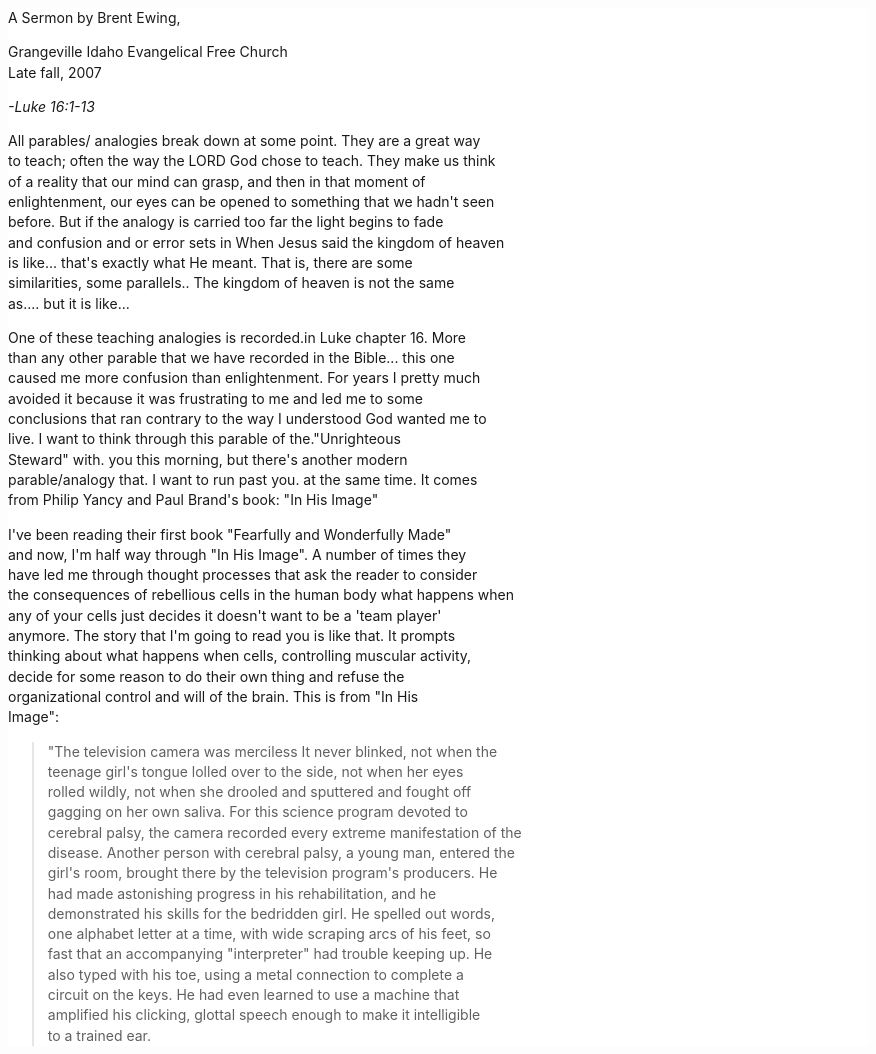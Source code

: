 A Sermon by Brent Ewing,

Grangeville Idaho Evangelical Free Church  
Late fall, 2007

_-Luke 16:1-13_

All parables/ analogies break down at some point. They are a great way  
to teach; often the way the LORD God chose to teach. They make us think  
of a reality that our mind can grasp, and then in that moment of  
enlightenment, our eyes can be opened to something that we hadn't seen  
before. But if the analogy is carried too far the light begins to fade  
and confusion and or error sets in When Jesus said the kingdom of heaven  
is like... that's exactly what He meant. That is, there are some  
similarities, some parallels.. The kingdom of heaven is not the same  
as.... but it is like...

One of these teaching analogies is recorded.in Luke chapter 16. More  
than any other parable that we have recorded in the Bible... this one  
caused me more confusion than enlightenment. For years I pretty much  
avoided it because it was frustrating to me and led me to some  
conclusions that ran contrary to the way I understood God wanted me to  
live. I want to think through this parable of the."Unrighteous  
Steward" with. you this morning, but there's another modern  
parable/analogy that. I want to run past you. at the same time. It comes  
from Philip Yancy and Paul Brand's book: "In His Image"

I've been reading their first book "Fearfully and Wonderfully Made"  
and now, I'm half way through "In His Image". A number of times they  
have led me through thought processes that ask the reader to consider  
the consequences of rebellious cells in the human body what happens when  
any of your cells just decides it doesn't want to be a 'team player'  
anymore. The story that I'm going to read you is like that. It prompts  
thinking about what happens when cells, controlling muscular activity,  
decide for some reason to do their own thing and refuse the  
organizational control and will of the brain. This is from "In His  
Image":

> "The television camera was merciless It never blinked, not when the  
> teenage girl's tongue lolled over to the side, not when her eyes  
> rolled wildly, not when she drooled and sputtered and fought off  
> gagging on her own saliva. For this science program devoted to  
> cerebral palsy, the camera recorded every extreme manifestation of the  
> disease. Another person with cerebral palsy, a young man, entered the  
> girl's room, brought there by the television program's producers. He  
> had made astonishing progress in his rehabilitation, and he  
> demonstrated his skills for the bedridden girl. He spelled out words,  
> one alphabet letter at a time, with wide scraping arcs of his feet, so  
> fast that an accompanying "interpreter" had trouble keeping up. He  
> also typed with his toe, using a metal connection to complete a  
> circuit on the keys. He had even learned to use a machine that  
> amplified his clicking, glottal speech enough to make it intelligible  
> to a trained ear.
